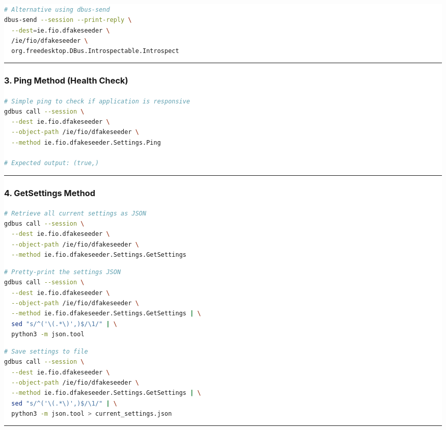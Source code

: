 ```bash
# Alternative using dbus-send
dbus-send --session --print-reply \
  --dest=ie.fio.dfakeseeder \
  /ie/fio/dfakeseeder \
  org.freedesktop.DBus.Introspectable.Introspect
```

---

### 3. Ping Method (Health Check)

```bash
# Simple ping to check if application is responsive
gdbus call --session \
  --dest ie.fio.dfakeseeder \
  --object-path /ie/fio/dfakeseeder \
  --method ie.fio.dfakeseeder.Settings.Ping

# Expected output: (true,)
```

---

### 4. GetSettings Method

```bash
# Retrieve all current settings as JSON
gdbus call --session \
  --dest ie.fio.dfakeseeder \
  --object-path /ie/fio/dfakeseeder \
  --method ie.fio.dfakeseeder.Settings.GetSettings
```

```bash
# Pretty-print the settings JSON
gdbus call --session \
  --dest ie.fio.dfakeseeder \
  --object-path /ie/fio/dfakeseeder \
  --method ie.fio.dfakeseeder.Settings.GetSettings | \
  sed "s/^('\(.*\)',)$/\1/" | \
  python3 -m json.tool
```

```bash
# Save settings to file
gdbus call --session \
  --dest ie.fio.dfakeseeder \
  --object-path /ie/fio/dfakeseeder \
  --method ie.fio.dfakeseeder.Settings.GetSettings | \
  sed "s/^('\(.*\)',)$/\1/" | \
  python3 -m json.tool > current_settings.json
```

---
